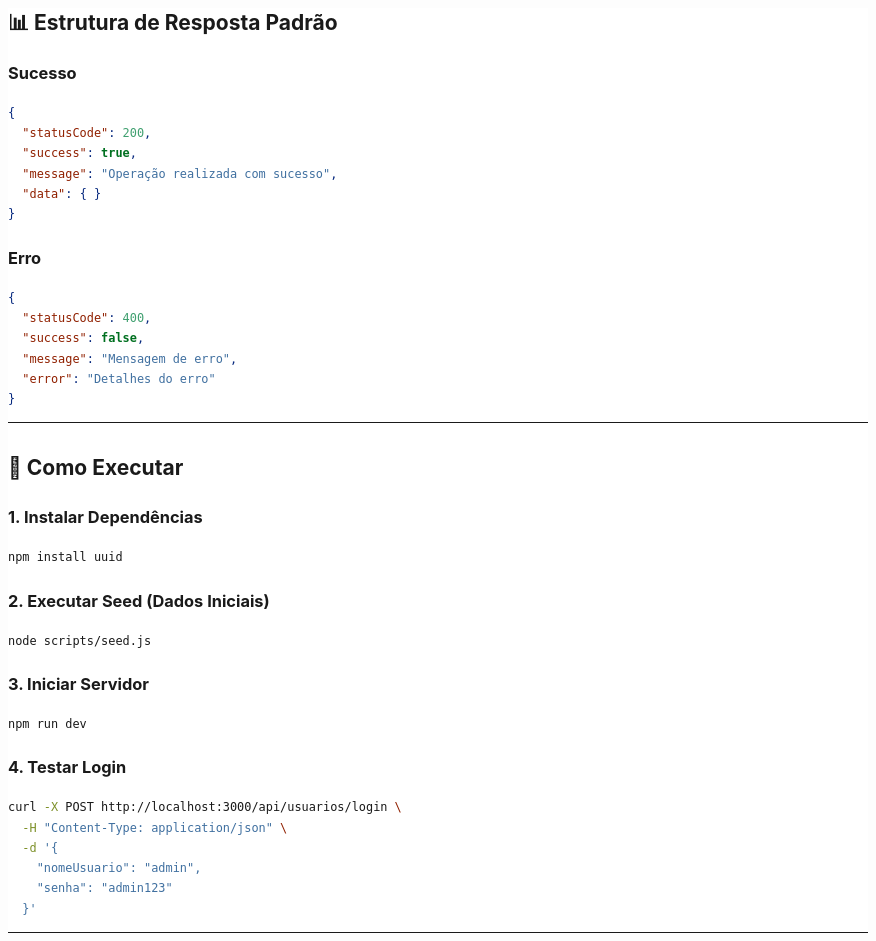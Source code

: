 
## 📊 Estrutura de Resposta Padrão

### Sucesso
```json
{
  "statusCode": 200,
  "success": true,
  "message": "Operação realizada com sucesso",
  "data": { }
}
```

### Erro
```json
{
  "statusCode": 400,
  "success": false,
  "message": "Mensagem de erro",
  "error": "Detalhes do erro"
}
```

---

## 🚀 Como Executar

### 1. Instalar Dependências
```bash
npm install uuid
```

### 2. Executar Seed (Dados Iniciais)
```bash
node scripts/seed.js
```

### 3. Iniciar Servidor
```bash
npm run dev
```

### 4. Testar Login
```bash
curl -X POST http://localhost:3000/api/usuarios/login \
  -H "Content-Type: application/json" \
  -d '{
    "nomeUsuario": "admin",
    "senha": "admin123"
  }'
```

---